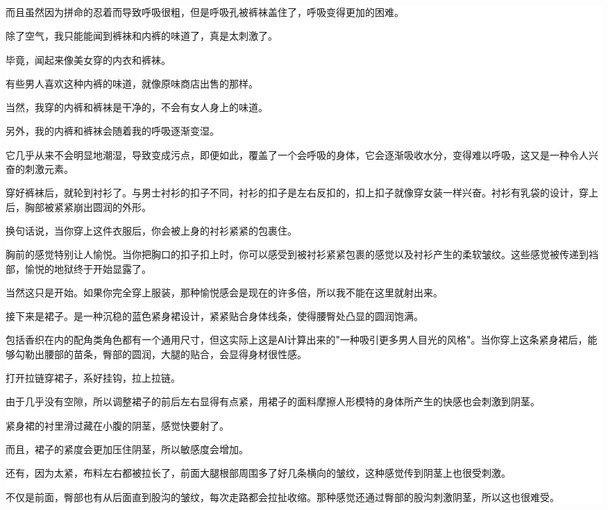 

而且虽然因为拼命的忍着而导致呼吸很粗，但是呼吸孔被裤袜盖住了，呼吸变得更加的困难。



除了空气，我只能能闻到裤袜和内裤的味道了，真是太刺激了。



毕竟，闻起来像美女穿的内衣和裤袜。



有些男人喜欢这种内裤的味道，就像原味商店出售的那样。



当然，我穿的内裤和裤袜是干净的，不会有女人身上的味道。



另外，我的内裤和裤袜会随着我的呼吸逐渐变湿。



它几乎从来不会明显地潮湿，导致变成污点，即便如此，覆盖了一个会呼吸的身体，它会逐渐吸收水分，变得难以呼吸，这又是一种令人兴奋的刺激元素。



穿好裤袜后，就轮到衬衫了。与男士衬衫的扣子不同，衬衫的扣子是左右反扣的，扣上扣子就像穿女装一样兴奋。衬衫有乳袋的设计，穿上后，胸部被紧紧崩出圆润的外形。



换句话说，当你穿上这件衣服后，你会被上身的衬衫紧紧的包裹住。



胸前的感觉特别让人愉悦。当你把胸口的扣子扣上时，你可以感受到被衬衫紧紧包裹的感觉以及衬衫产生的柔软皱纹。这些感觉被传递到裆部，愉悦的地狱终于开始显露了。



当然这只是开始。如果你完全穿上服装，那种愉悦感会是现在的许多倍，所以我不能在这里就射出来。



接下来是裙子。是一种沉稳的蓝色紧身裙设计，紧紧贴合身体线条，使得腰臀处凸显的圆润饱满。



包括香织在内的配角类角色都有一个通用尺寸，但这实际上这是AI计算出来的"一种吸引更多男人目光的风格"。当你穿上这条紧身裙后，能够勾勒出腰部的苗条，臀部的圆润，大腿的贴合，会显得身材很性感。



打开拉链穿裙子，系好挂钩，拉上拉链。



由于几乎没有空隙，所以调整裙子的前后左右显得有点紧，用裙子的面料摩擦人形模特的身体所产生的快感也会刺激到阴茎。



紧身裙的衬里滑过藏在小腹的阴茎，感觉快要射了。



而且，裙子的紧度会更加压住阴茎，所以敏感度会增加。



还有，因为太紧，布料左右都被拉长了，前面大腿根部周围多了好几条横向的皱纹，这种感觉传到阴茎上也很受刺激。



不仅是前面，臀部也有从后面直到股沟的皱纹，每次走路都会拉扯收缩。那种感觉还通过臀部的股沟刺激阴茎，所以这也很难受。

